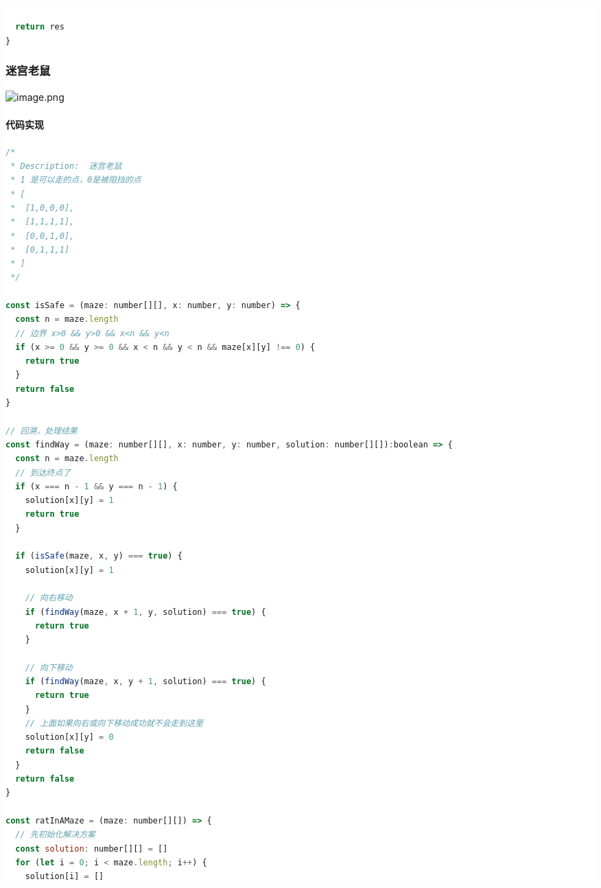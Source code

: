 ```typescript

  return res
}
```
### 迷宫老鼠
![image.png](https://cdn.nlark.com/yuque/0/2023/png/1553840/1677330045008-98f03ead-37cc-40f2-83a1-2bbcc8fdd97e.png#averageHue=%23ececec&clientId=u931b9b52-9b22-4&from=paste&height=182&id=ub5fc120b&name=image.png&originHeight=556&originWidth=1830&originalType=binary&ratio=2&rotation=0&showTitle=false&size=153360&status=done&style=none&taskId=u0adc9ba3-b50a-4569-bf99-6362ca703d1&title=&width=600)
#### 代码实现
```javascript
/*
 * Description:  迷宫老鼠
 * 1 是可以走的点，0是被阻挡的点
 * [
 *  [1,0,0,0],
 *  [1,1,1,1],
 *  [0,0,1,0],
 *  [0,1,1,1]
 * ]
 */

const isSafe = (maze: number[][], x: number, y: number) => {
  const n = maze.length
  // 边界 x>0 && y>0 && x<n && y<n
  if (x >= 0 && y >= 0 && x < n && y < n && maze[x][y] !== 0) {
    return true
  }
  return false
}

// 回溯，处理结果
const findWay = (maze: number[][], x: number, y: number, solution: number[][]):boolean => {
  const n = maze.length
  // 到达终点了
  if (x === n - 1 && y === n - 1) {
    solution[x][y] = 1
    return true
  }

  if (isSafe(maze, x, y) === true) {
    solution[x][y] = 1

    // 向右移动
    if (findWay(maze, x + 1, y, solution) === true) {
      return true
    }

    // 向下移动
    if (findWay(maze, x, y + 1, solution) === true) {
      return true
    }
    // 上面如果向右或向下移动成功就不会走到这里
    solution[x][y] = 0
    return false
  }
  return false
}

const ratInAMaze = (maze: number[][]) => {
  // 先初始化解决方案
  const solution: number[][] = []
  for (let i = 0; i < maze.length; i++) {
    solution[i] = []
```